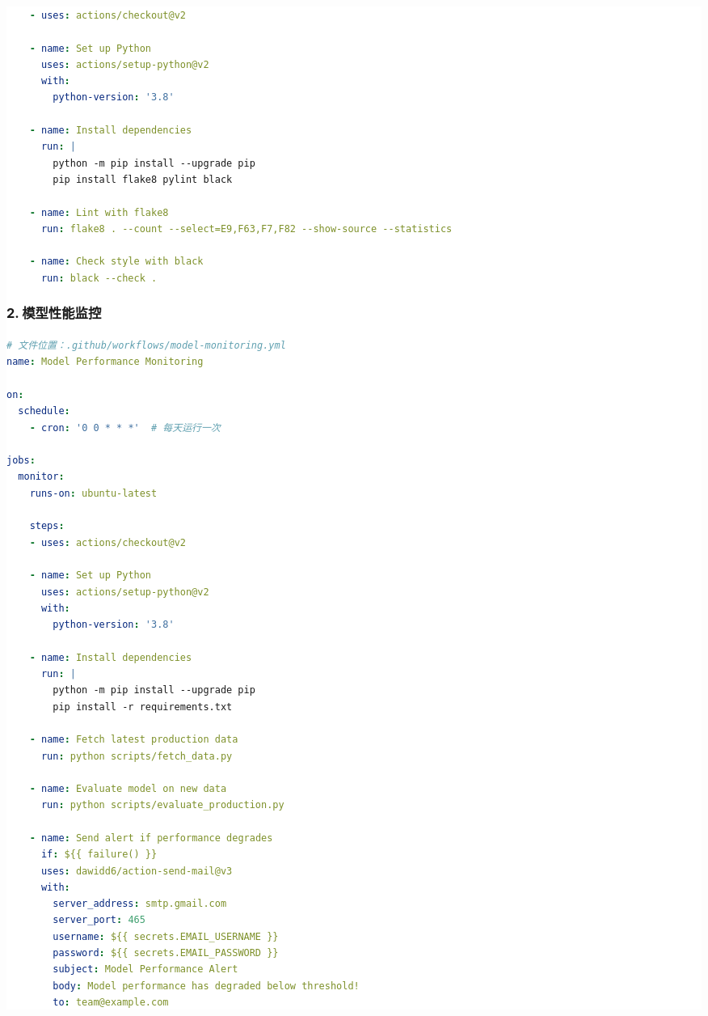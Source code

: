 ```yaml
    - uses: actions/checkout@v2
    
    - name: Set up Python
      uses: actions/setup-python@v2
      with:
        python-version: '3.8'
    
    - name: Install dependencies
      run: |
        python -m pip install --upgrade pip
        pip install flake8 pylint black
    
    - name: Lint with flake8
      run: flake8 . --count --select=E9,F63,F7,F82 --show-source --statistics
    
    - name: Check style with black
      run: black --check .
```

### 2. 模型性能监控

```yaml
# 文件位置：.github/workflows/model-monitoring.yml
name: Model Performance Monitoring

on:
  schedule:
    - cron: '0 0 * * *'  # 每天运行一次

jobs:
  monitor:
    runs-on: ubuntu-latest
    
    steps:
    - uses: actions/checkout@v2
    
    - name: Set up Python
      uses: actions/setup-python@v2
      with:
        python-version: '3.8'
    
    - name: Install dependencies
      run: |
        python -m pip install --upgrade pip
        pip install -r requirements.txt
    
    - name: Fetch latest production data
      run: python scripts/fetch_data.py
    
    - name: Evaluate model on new data
      run: python scripts/evaluate_production.py
    
    - name: Send alert if performance degrades
      if: ${{ failure() }}
      uses: dawidd6/action-send-mail@v3
      with:
        server_address: smtp.gmail.com
        server_port: 465
        username: ${{ secrets.EMAIL_USERNAME }}
        password: ${{ secrets.EMAIL_PASSWORD }}
        subject: Model Performance Alert
        body: Model performance has degraded below threshold!
        to: team@example.com
```